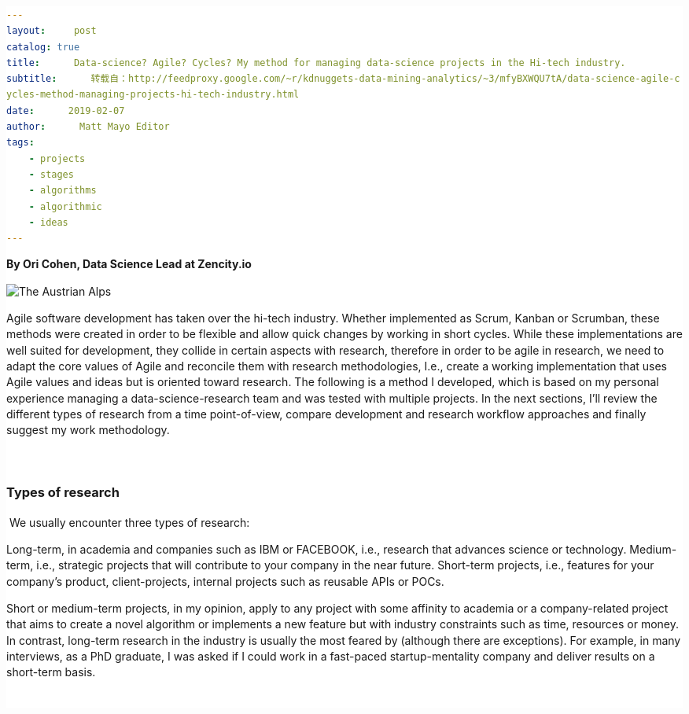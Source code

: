 ```yaml
---
layout:     post
catalog: true
title:      Data-science? Agile? Cycles? My method for managing data-science projects in the Hi-tech industry.
subtitle:      转载自：http://feedproxy.google.com/~r/kdnuggets-data-mining-analytics/~3/mfyBXWQU7tA/data-science-agile-cycles-method-managing-projects-hi-tech-industry.html
date:      2019-02-07
author:      Matt Mayo Editor
tags:
    - projects
    - stages
    - algorithms
    - algorithmic
    - ideas
---
```


**By Ori Cohen, Data Science Lead at Zencity.io**

![The Austrian Alps](https://cdn-images-1.medium.com/max/800/0*_KeFZO8AkVOswk4u)


Agile software development has taken over the hi-tech industry. Whether implemented as Scrum, Kanban or Scrumban, these methods were created in order to be flexible and allow quick changes by working in short cycles. While these implementations are well suited for development, they collide in certain aspects with research, therefore in order to be agile in research, we need to adapt the core values of Agile and reconcile them with research methodologies, I.e., create a working implementation that uses Agile values and ideas but is oriented toward research. The following is a method I developed, which is based on my personal experience managing a data-science-research team and was tested with multiple projects. In the next sections, I’ll review the different types of research from a time point-of-view, compare development and research workflow approaches and finally suggest my work methodology.

 

### **Types of research**

 We usually encounter three types of research:

Long-term, in academia and companies such as IBM or FACEBOOK, i.e., research that advances science or technology.
Medium-term, i.e., strategic projects that will contribute to your company in the near future.
Short-term projects, i.e., features for your company’s product, client-projects, internal projects such as reusable APIs or POCs.

Short or medium-term projects, in my opinion, apply to any project with some affinity to academia or a company-related project that aims to create a novel algorithm or implements a new feature but with industry constraints such as time, resources or money. In contrast, long-term research in the industry is usually the most feared by (although there are exceptions). For example, in many interviews, as a PhD graduate, I was asked if I could work in a fast-paced startup-mentality company and deliver results on a short-term basis.

 